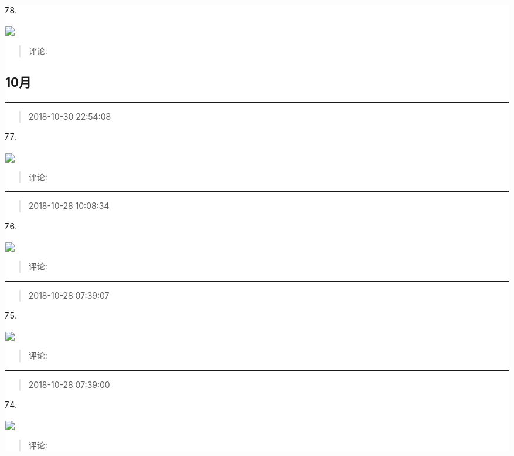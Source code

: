 78.
<div style="width: 800px;" >
<img src="images/ae275f56-b697-a40b-bf04-850120a4ec5f.jpg" width="200px" align="center" />
</div>


> 评论:


## 10月

---
> 2018-10-30 22:54:08

77.
<div style="width: 800px;" >
<img src="images/be323f60-66e4-e31f-e8bf-3d0d41ffa705.jpg" width="200px" align="center" />
</div>


> 评论:


---
> 2018-10-28 10:08:34

76.
<div style="width: 800px;" >
<img src="images/a7bc3ae0-b3f5-f926-c2f7-8b25fcba7491.jpg" width="200px" align="center" />
</div>


> 评论:


---
> 2018-10-28 07:39:07

75.
<div style="width: 800px;" >
<img src="images/79013e15-4e9d-2271-55b9-6287eb8ddd7e.jpg" width="200px" align="center" />
</div>


> 评论:


---
> 2018-10-28 07:39:00

74.
<div style="width: 800px;" >
<img src="images/b6446dd6-2d8c-3894-9534-16a78b72bbd2.jpg" width="200px" align="center" />
</div>


> 评论:
